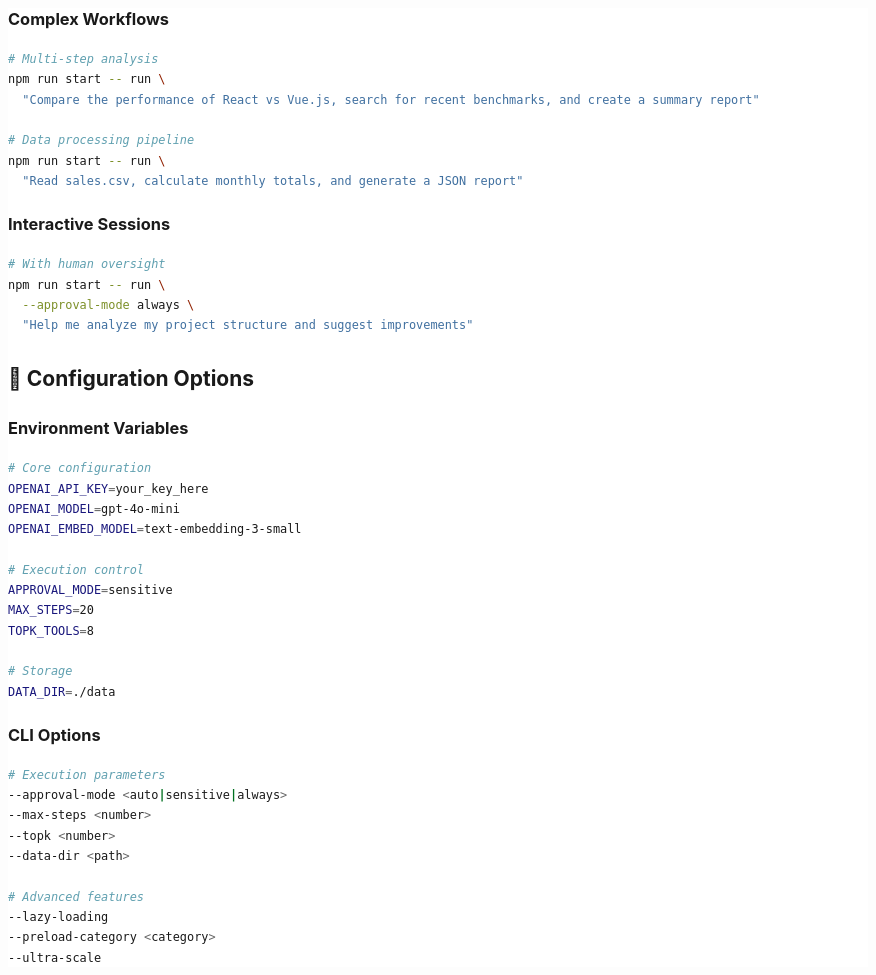 ### **Complex Workflows**
```bash
# Multi-step analysis
npm run start -- run \
  "Compare the performance of React vs Vue.js, search for recent benchmarks, and create a summary report"

# Data processing pipeline
npm run start -- run \
  "Read sales.csv, calculate monthly totals, and generate a JSON report"
```

### **Interactive Sessions**
```bash
# With human oversight
npm run start -- run \
  --approval-mode always \
  "Help me analyze my project structure and suggest improvements"
```

## 🔧 Configuration Options

### **Environment Variables**
```bash
# Core configuration
OPENAI_API_KEY=your_key_here
OPENAI_MODEL=gpt-4o-mini
OPENAI_EMBED_MODEL=text-embedding-3-small

# Execution control
APPROVAL_MODE=sensitive
MAX_STEPS=20
TOPK_TOOLS=8

# Storage
DATA_DIR=./data
```

### **CLI Options**
```bash
# Execution parameters
--approval-mode <auto|sensitive|always>
--max-steps <number>
--topk <number>
--data-dir <path>

# Advanced features
--lazy-loading
--preload-category <category>
--ultra-scale
```
